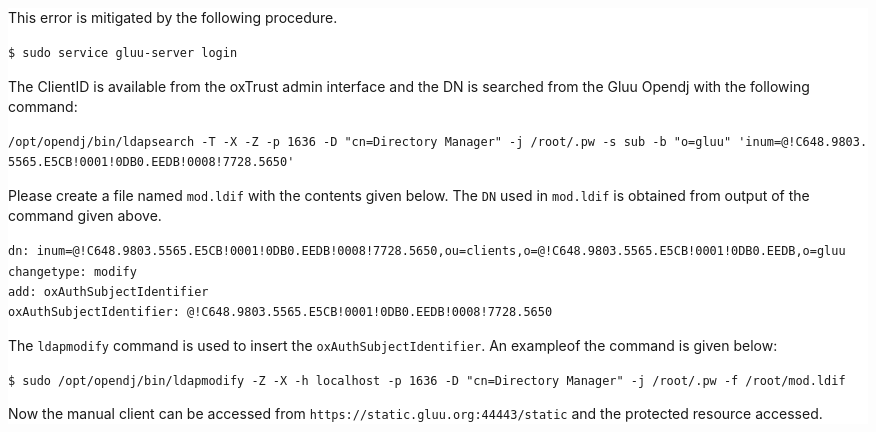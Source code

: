 This error is mitigated by the following procedure. 

```
$ sudo service gluu-server login
```

The ClientID is available from the oxTrust admin interface and the DN is searched from the Gluu Opendj with the following command:

```
/opt/opendj/bin/ldapsearch -T -X -Z -p 1636 -D "cn=Directory Manager" -j /root/.pw -s sub -b "o=gluu" 'inum=@!C648.9803.5565.E5CB!0001!0DB0.EEDB!0008!7728.5650'
```

Please create a file named `mod.ldif` with the contents given below. The `DN` used in `mod.ldif` is obtained from output of the command given above.

```
dn: inum=@!C648.9803.5565.E5CB!0001!0DB0.EEDB!0008!7728.5650,ou=clients,o=@!C648.9803.5565.E5CB!0001!0DB0.EEDB,o=gluu
changetype: modify
add: oxAuthSubjectIdentifier
oxAuthSubjectIdentifier: @!C648.9803.5565.E5CB!0001!0DB0.EEDB!0008!7728.5650
```

The `ldapmodify` command is used to insert the `oxAuthSubjectIdentifier`. An exampleof the command is given below:

```
$ sudo /opt/opendj/bin/ldapmodify -Z -X -h localhost -p 1636 -D "cn=Directory Manager" -j /root/.pw -f /root/mod.ldif
```

Now the manual client can be accessed from `https://static.gluu.org:44443/static` and the protected resource accessed.


